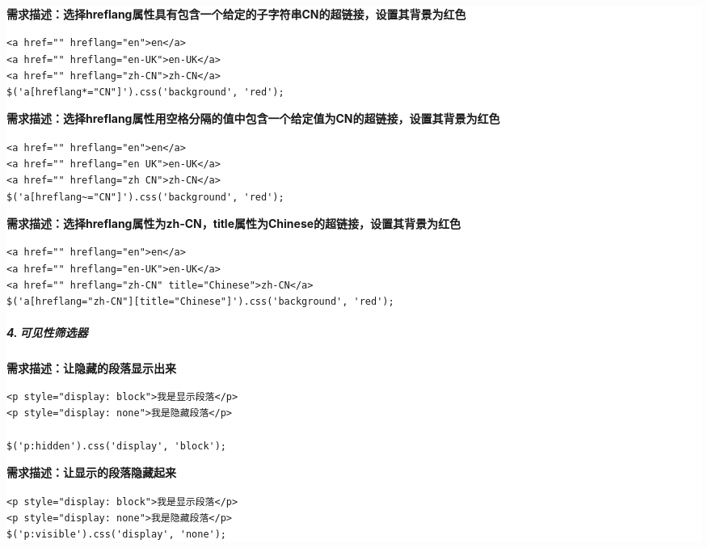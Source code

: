 

**需求描述：选择hreflang属性具有包含一个给定的子字符串CN的超链接，设置其背景为红色**



```
<a href="" hreflang="en">en</a>
<a href="" hreflang="en-UK">en-UK</a>
<a href="" hreflang="zh-CN">zh-CN</a>
$('a[hreflang*="CN"]').css('background', 'red');
```



**需求描述：选择hreflang属性用空格分隔的值中包含一个给定值为CN的超链接，设置其背景为红色**



```
<a href="" hreflang="en">en</a>
<a href="" hreflang="en UK">en-UK</a>
<a href="" hreflang="zh CN">zh-CN</a>
$('a[hreflang~="CN"]').css('background', 'red');
```



**需求描述：选择hreflang属性为zh-CN，title属性为Chinese的超链接，设置其背景为红色**



```
<a href="" hreflang="en">en</a>
<a href="" hreflang="en-UK">en-UK</a>
<a href="" hreflang="zh-CN" title="Chinese">zh-CN</a>
$('a[hreflang="zh-CN"][title="Chinese"]').css('background', 'red');
```



##### 4. 可见性筛选器

**需求描述：让隐藏的段落显示出来**



```
<p style="display: block">我是显示段落</p>
<p style="display: none">我是隐藏段落</p>

$('p:hidden').css('display', 'block');
```



**需求描述：让显示的段落隐藏起来**



```
<p style="display: block">我是显示段落</p>
<p style="display: none">我是隐藏段落</p>
$('p:visible').css('display', 'none');
```

